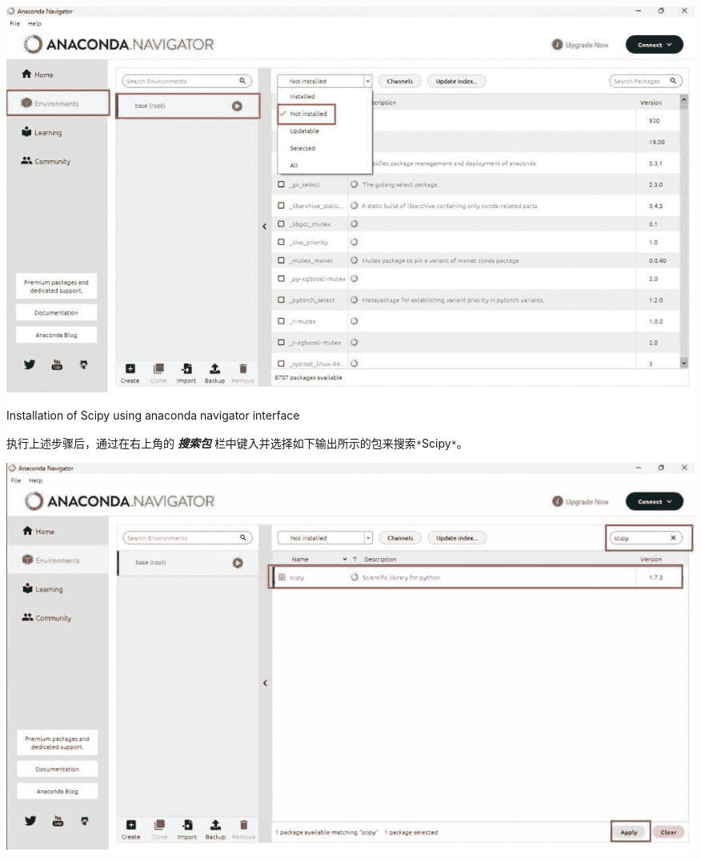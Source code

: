 ![Installation of Scipy using anaconda navigator interface](img/994b6558e115c3fcee0b696b2946d946.png "Installation of Scipy using anaconda navigator interface")

Installation of Scipy using anaconda navigator interface

执行上述步骤后，通过在右上角的 ***搜索包*** 栏中键入并选择如下输出所示的包来搜索`*`Scipy`*`。

![Installation of Scipy using anaconda navigator example](img/6424b9038d9b03b3727c9c548710653d.png "Installation of Scipy using anaconda navigator example")

